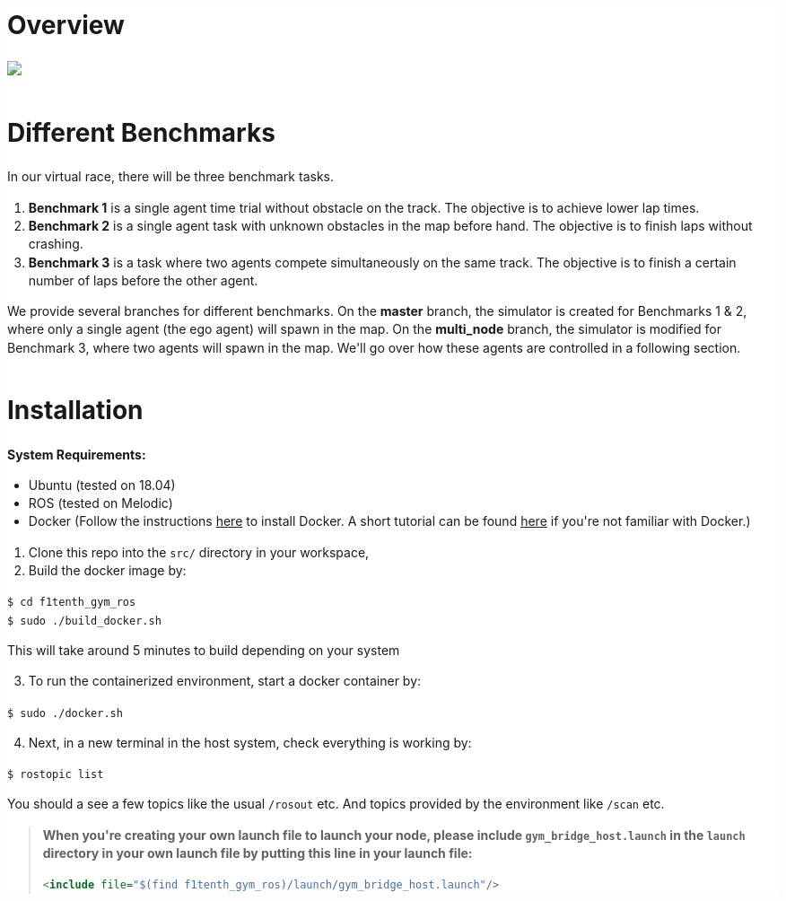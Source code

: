 # Overview

<img src="f1tenth_gym_ros.png" width="600">

# Different Benchmarks
In our virtual race, there will be three benchmark tasks. 

1. **Benchmark 1** is a single agent time trial without obstacle on the track. The objective is to achieve lower lap times. 
2. **Benchmark 2** is a single agent task with unknown obstacles in the map before hand. The objective is to finish laps without crashing. 
3. **Benchmark 3** is a task where two agents compete simultaneously on the same track. The objective is to finish a certain number of laps before the other agent.

We provide several branches for different benchmarks. On the **master** branch, the simulator is created for Benchmarks 1 & 2, where only a single agent (the ego agent) will spawn in the map. On the **multi_node** branch, the simulator is modified for Benchmark 3, where two agents will spawn in the map. We'll go over how these agents are controlled in a following section.

# Installation


**System Requirements:**
- Ubuntu (tested on 18.04)
- ROS (tested on Melodic)
- Docker (Follow the instructions [here](https://docs.docker.com/install/linux/docker-ce/ubuntu/) to install Docker. A short tutorial can be found [here](https://docs.docker.com/get-started/) if you're not familiar with Docker.)

1. Clone this repo into the ```src/``` directory in your workspace, 
2. Build the docker image by:
```bash
$ cd f1tenth_gym_ros
$ sudo ./build_docker.sh
```
This will take around 5 minutes to build depending on your system

3. To run the containerized environment, start a docker container by:
```bash
$ sudo ./docker.sh
```
4. Next, in a new terminal in the host system, check everything is working by:
```bash
$ rostopic list
```
You should a see a few topics like the usual ```/rosout``` etc. And topics provided by the environment like ```/scan``` etc.

> **When you're creating your own launch file to launch your node, please include ```gym_bridge_host.launch``` in the ```launch``` directory in your own launch file by putting this line in your launch file:**
> ```xml
> <include file="$(find f1tenth_gym_ros)/launch/gym_bridge_host.launch"/>
> ```
